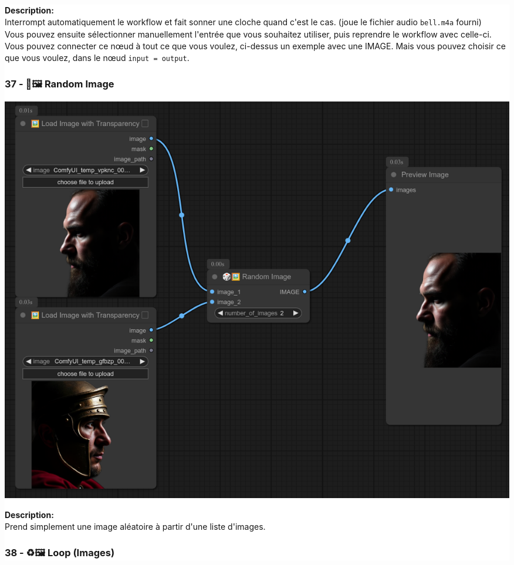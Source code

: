 **Description:**  
Interrompt automatiquement le workflow et fait sonner une cloche quand c'est le cas. (joue le fichier audio `bell.m4a` fourni)  
Vous pouvez ensuite sélectionner manuellement l'entrée que vous souhaitez utiliser, puis reprendre le workflow avec celle-ci.  
Vous pouvez connecter ce nœud à tout ce que vous voulez, ci-dessus un exemple avec une IMAGE. Mais vous pouvez choisir ce que vous voulez, dans le nœud `input = output`.  

### 37 - 🎲🖼 Random Image

![random image](screenshots/random_image.png)

**Description:**  
Prend simplement une image aléatoire à partir d'une liste d'images.  

### 38 - ♻🖼 Loop (Images)
